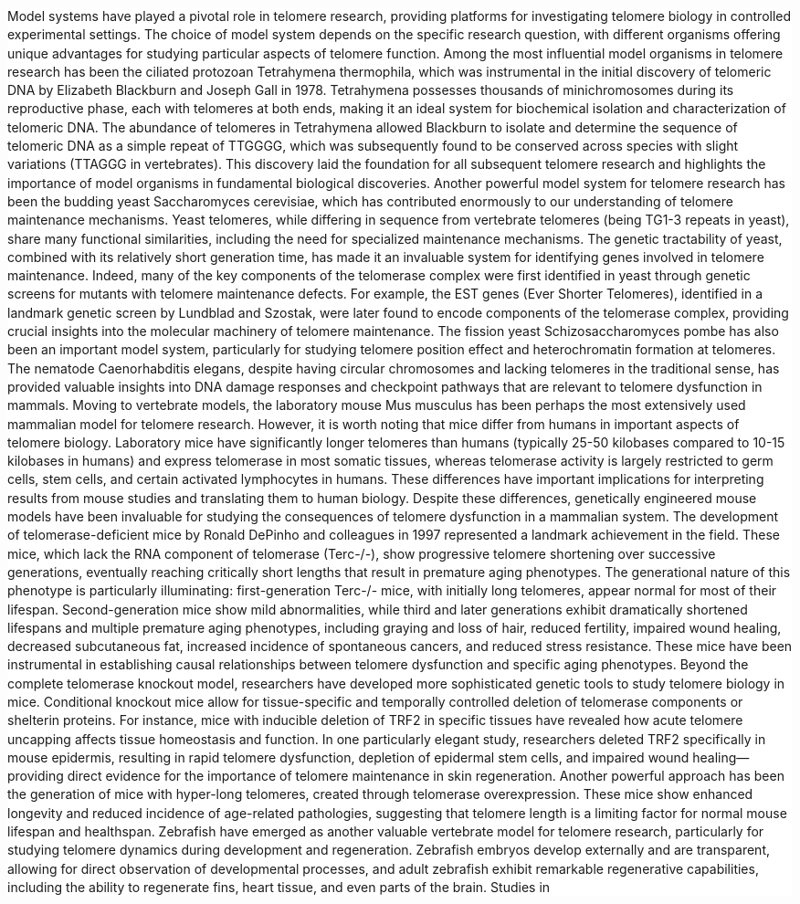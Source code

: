 Model systems have played a pivotal role in telomere research, providing platforms for investigating telomere biology in controlled experimental settings. The choice of model system depends on the specific research question, with different organisms offering unique advantages for studying particular aspects of telomere function. Among the most influential model organisms in telomere research has been the ciliated protozoan Tetrahymena thermophila, which was instrumental in the initial discovery of telomeric DNA by Elizabeth Blackburn and Joseph Gall in 1978. Tetrahymena possesses thousands of minichromosomes during its reproductive phase, each with telomeres at both ends, making it an ideal system for biochemical isolation and characterization of telomeric DNA. The abundance of telomeres in Tetrahymena allowed Blackburn to isolate and determine the sequence of telomeric DNA as a simple repeat of TTGGGG, which was subsequently found to be conserved across species with slight variations (TTAGGG in vertebrates). This discovery laid the foundation for all subsequent telomere research and highlights the importance of model organisms in fundamental biological discoveries. Another powerful model system for telomere research has been the budding yeast Saccharomyces cerevisiae, which has contributed enormously to our understanding of telomere maintenance mechanisms. Yeast telomeres, while differing in sequence from vertebrate telomeres (being TG1-3 repeats in yeast), share many functional similarities, including the need for specialized maintenance mechanisms. The genetic tractability of yeast, combined with its relatively short generation time, has made it an invaluable system for identifying genes involved in telomere maintenance. Indeed, many of the key components of the telomerase complex were first identified in yeast through genetic screens for mutants with telomere maintenance defects. For example, the EST genes (Ever Shorter Telomeres), identified in a landmark genetic screen by Lundblad and Szostak, were later found to encode components of the telomerase complex, providing crucial insights into the molecular machinery of telomere maintenance. The fission yeast Schizosaccharomyces pombe has also been an important model system, particularly for studying telomere position effect and heterochromatin formation at telomeres. The nematode Caenorhabditis elegans, despite having circular chromosomes and lacking telomeres in the traditional sense, has provided valuable insights into DNA damage responses and checkpoint pathways that are relevant to telomere dysfunction in mammals. Moving to vertebrate models, the laboratory mouse Mus musculus has been perhaps the most extensively used mammalian model for telomere research. However, it is worth noting that mice differ from humans in important aspects of telomere biology. Laboratory mice have significantly longer telomeres than humans (typically 25-50 kilobases compared to 10-15 kilobases in humans) and express telomerase in most somatic tissues, whereas telomerase activity is largely restricted to germ cells, stem cells, and certain activated lymphocytes in humans. These differences have important implications for interpreting results from mouse studies and translating them to human biology. Despite these differences, genetically engineered mouse models have been invaluable for studying the consequences of telomere dysfunction in a mammalian system. The development of telomerase-deficient mice by Ronald DePinho and colleagues in 1997 represented a landmark achievement in the field. These mice, which lack the RNA component of telomerase (Terc-/-), show progressive telomere shortening over successive generations, eventually reaching critically short lengths that result in premature aging phenotypes. The generational nature of this phenotype is particularly illuminating: first-generation Terc-/- mice, with initially long telomeres, appear normal for most of their lifespan. Second-generation mice show mild abnormalities, while third and later generations exhibit dramatically shortened lifespans and multiple premature aging phenotypes, including graying and loss of hair, reduced fertility, impaired wound healing, decreased subcutaneous fat, increased incidence of spontaneous cancers, and reduced stress resistance. These mice have been instrumental in establishing causal relationships between telomere dysfunction and specific aging phenotypes. Beyond the complete telomerase knockout model, researchers have developed more sophisticated genetic tools to study telomere biology in mice. Conditional knockout mice allow for tissue-specific and temporally controlled deletion of telomerase components or shelterin proteins. For instance, mice with inducible deletion of TRF2 in specific tissues have revealed how acute telomere uncapping affects tissue homeostasis and function. In one particularly elegant study, researchers deleted TRF2 specifically in mouse epidermis, resulting in rapid telomere dysfunction, depletion of epidermal stem cells, and impaired wound healing—providing direct evidence for the importance of telomere maintenance in skin regeneration. Another powerful approach has been the generation of mice with hyper-long telomeres, created through telomerase overexpression. These mice show enhanced longevity and reduced incidence of age-related pathologies, suggesting that telomere length is a limiting factor for normal mouse lifespan and healthspan. Zebrafish have emerged as another valuable vertebrate model for telomere research, particularly for studying telomere dynamics during development and regeneration. Zebrafish embryos develop externally and are transparent, allowing for direct observation of developmental processes, and adult zebrafish exhibit remarkable regenerative capabilities, including the ability to regenerate fins, heart tissue, and even parts of the brain. Studies in